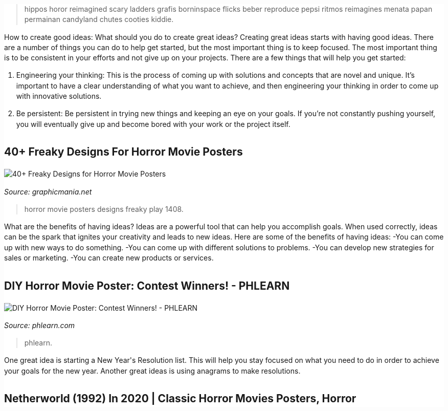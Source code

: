 >hippos horor reimagined scary ladders grafis borninspace flicks beber reproduce pepsi ritmos reimagines menata papan permainan candyland chutes cooties kiddie. 

	

How to create good ideas: What should you do to create great ideas?
Creating great ideas starts with having good ideas. There are a number of things you can do to help get started, but the most important thing is to keep focused. The most important thing is to be consistent in your efforts and not give up on your projects. There are a few things that will help you get started:
1. Engineering your thinking: This is the process of coming up with solutions and concepts that are novel and unique. It’s important to have a clear understanding of what you want to achieve, and then engineering your thinking in order to come up with innovative solutions.

2. Be persistent: Be persistent in trying new things and keeping an eye on your goals. If you’re not constantly pushing yourself, you will eventually give up and become bored with your work or the project itself.


    
## 40+ Freaky Designs For Horror Movie Posters

<img loading=lazy src="http://www.graphicmania.net/wp-content/uploads/18072010/poster16.jpg" onerror="this.onerror=null;this.src='https://tse3.mm.bing.net/th?id=OIP.RQxTtMKnIfYxXpkNfnKNdgHaJc&amp;pid=15.1';" alt="40+ Freaky Designs for Horror Movie Posters">

_Source: graphicmania.net_

>horror movie posters designs freaky play 1408. 

	

What are the benefits of having ideas?
Ideas are a powerful tool that can help you accomplish goals. When used correctly, ideas can be the spark that ignites your creativity and leads to new ideas. Here are some of the benefits of having ideas: 
-You can come up with new ways to do something. 
-You can come up with different solutions to problems. 
-You can develop new strategies for sales or marketing. 
-You can create new products or services.

    
## DIY Horror Movie Poster: Contest Winners! - PHLEARN

<img loading=lazy src="https://phlearn.com/wp-content/uploads/2017/10/Mounir-Salhi.jpg?w=700&amp;quality=99&amp;strip=all" onerror="this.onerror=null;this.src='https://tse2.mm.bing.net/th?id=OIP.7drYKtQdYpNoNCT7cw6CBQHaKY&amp;pid=15.1';" alt="DIY Horror Movie Poster: Contest Winners! - PHLEARN">

_Source: phlearn.com_

>phlearn. 

	

One great idea is starting a New Year's Resolution list. This will help you stay focused on what you need to do in order to achieve your goals for the new year. Another great ideas is using anagrams to make resolutions.

    
## Netherworld (1992) In 2020 | Classic Horror Movies Posters, Horror

